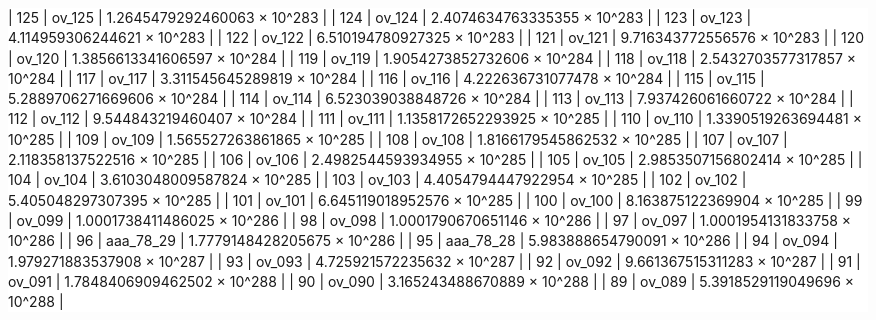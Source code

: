 | 125 | ov_125 | 1.2645479292460063 × 10^283 |
| 124 | ov_124 | 2.4074634763335355 × 10^283 |
| 123 | ov_123 | 4.114959306244621 × 10^283 |
| 122 | ov_122 | 6.510194780927325 × 10^283 |
| 121 | ov_121 | 9.716343772556576 × 10^283 |
| 120 | ov_120 | 1.3856613341606597 × 10^284 |
| 119 | ov_119 | 1.9054273852732606 × 10^284 |
| 118 | ov_118 | 2.5432703577317857 × 10^284 |
| 117 | ov_117 | 3.311545645289819 × 10^284 |
| 116 | ov_116 | 4.222636731077478 × 10^284 |
| 115 | ov_115 | 5.2889706271669606 × 10^284 |
| 114 | ov_114 | 6.523039038848726 × 10^284 |
| 113 | ov_113 | 7.937426061660722 × 10^284 |
| 112 | ov_112 | 9.544843219460407 × 10^284 |
| 111 | ov_111 | 1.1358172652293925 × 10^285 |
| 110 | ov_110 | 1.3390519263694481 × 10^285 |
| 109 | ov_109 | 1.565527263861865 × 10^285 |
| 108 | ov_108 | 1.8166179545862532 × 10^285 |
| 107 | ov_107 | 2.118358137522516 × 10^285 |
| 106 | ov_106 | 2.4982544593934955 × 10^285 |
| 105 | ov_105 | 2.9853507156802414 × 10^285 |
| 104 | ov_104 | 3.6103048009587824 × 10^285 |
| 103 | ov_103 | 4.4054794447922954 × 10^285 |
| 102 | ov_102 | 5.405048297307395 × 10^285 |
| 101 | ov_101 | 6.645119018952576 × 10^285 |
| 100 | ov_100 | 8.163875122369904 × 10^285 |
| 99 | ov_099 | 1.0001738411486025 × 10^286 |
| 98 | ov_098 | 1.0001790670651146 × 10^286 |
| 97 | ov_097 | 1.0001954131833758 × 10^286 |
| 96 | aaa_78_29 | 1.7779148428205675 × 10^286 |
| 95 | aaa_78_28 | 5.983888654790091 × 10^286 |
| 94 | ov_094 | 1.979271883537908 × 10^287 |
| 93 | ov_093 | 4.725921572235632 × 10^287 |
| 92 | ov_092 | 9.661367515311283 × 10^287 |
| 91 | ov_091 | 1.7848406909462502 × 10^288 |
| 90 | ov_090 | 3.165243488670889 × 10^288 |
| 89 | ov_089 | 5.3918529119049696 × 10^288 |